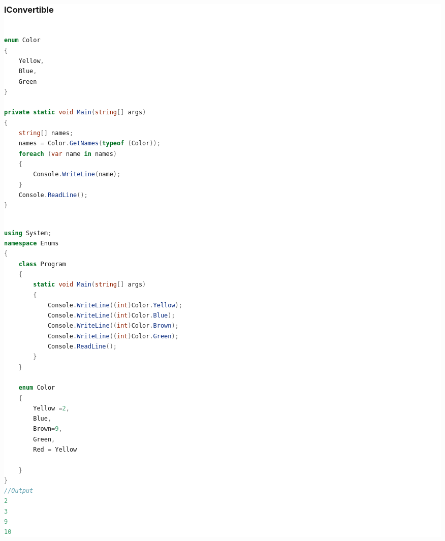 	
### IConvertible	
```cs

enum Color
{
	Yellow,
	Blue,
	Green
}
	
private static void Main(string[] args)
{
	string[] names;
	names = Color.GetNames(typeof (Color));
	foreach (var name in names)
	{
		Console.WriteLine(name);
	}
	Console.ReadLine();
}
		
```	
	
	
	
	
```cs
using System;
namespace Enums
{
    class Program
    {
        static void Main(string[] args)
        {
            Console.WriteLine((int)Color.Yellow);
            Console.WriteLine((int)Color.Blue);
            Console.WriteLine((int)Color.Brown);
            Console.WriteLine((int)Color.Green);
            Console.ReadLine();
        }
    }

    enum Color
    {
        Yellow =2,
        Blue,
        Brown=9,
        Green,
		Red = Yellow

    }
}
//Output
2
3
9
10

```	

